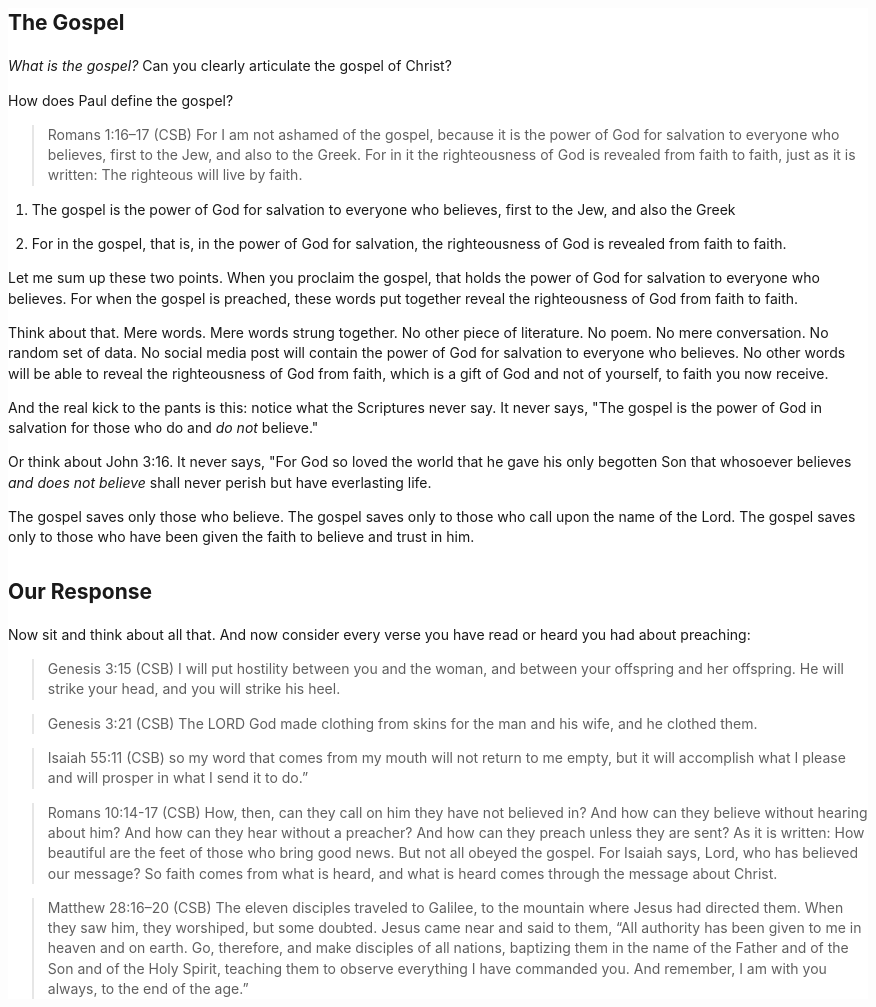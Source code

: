## The Gospel

*What is the gospel?* Can you clearly articulate the gospel of Christ?

How does Paul define the gospel?

>Romans 1:16–17 (CSB) For I am not ashamed of the gospel, because it is the power of God for salvation to everyone who believes, first to the Jew, and also to the Greek.  For in it the righteousness of God is revealed from faith to faith, just as it is written: The righteous will live by faith.

1. The gospel is the power of God for salvation to everyone who believes, first to the Jew, and also the Greek

2. For in the gospel, that is, in the power of God for salvation, the righteousness of God is revealed from faith to faith.

Let me sum up these two points. When you proclaim the gospel, that holds the power of God for salvation to everyone who believes. For when the gospel is preached, these words put together reveal the righteousness of God from faith to faith.

Think about that. Mere words. Mere words strung together. No other piece of literature. No poem. No mere conversation. No random set of data. No social media post will contain the power of God for salvation to everyone who believes. No other words will be able to reveal the righteousness of God from faith, which is a gift of God and not of yourself, to faith you now receive.

And the real kick to the pants is this: notice what the Scriptures never say. It never says, "The gospel is the power of God in salvation for those who do and *do not* believe."

Or think about John 3:16. It never says, "For God so loved the world that he gave his only begotten Son that whosoever believes *and does not believe* shall never perish but have everlasting life.

The gospel saves only those who believe. The gospel saves only to those who call upon the name of the Lord. The gospel saves only to those who have been given the faith to believe and trust in him.

<div style="page-break-after: always;"></div>

## Our Response

Now sit and think about all that. And now consider every verse you have read or heard you had about preaching:

>Genesis 3:15 (CSB) I will put hostility between you and the woman, and between your offspring and her offspring. He will strike your head, and you will strike his heel.

>Genesis 3:21 (CSB) The LORD God made clothing from skins for the man and his wife, and he clothed them.

>Isaiah 55:11 (CSB) so my word that comes from my mouth will not return to me empty, but it will accomplish what I please and will prosper in what I send it to do.”

>Romans 10:14-17 (CSB) How, then, can they call on him they have not believed in? And how can they believe without hearing about him? And how can they hear without a preacher?  And how can they preach unless they are sent? As it is written: How beautiful are the feet of those who bring good news.  But not all obeyed the gospel. For Isaiah says, Lord, who has believed our message?  So faith comes from what is heard, and what is heard comes through the message about Christ.

>Matthew 28:16–20 (CSB) The eleven disciples traveled to Galilee, to the mountain where Jesus had directed them.  When they saw him, they worshiped, but some doubted.  Jesus came near and said to them, “All authority has been given to me in heaven and on earth.  Go, therefore, and make disciples of all nations, baptizing them in the name of the Father and of the Son and of the Holy Spirit,  teaching them to observe everything I have commanded you. And remember, I am with you always, to the end of the age.”
